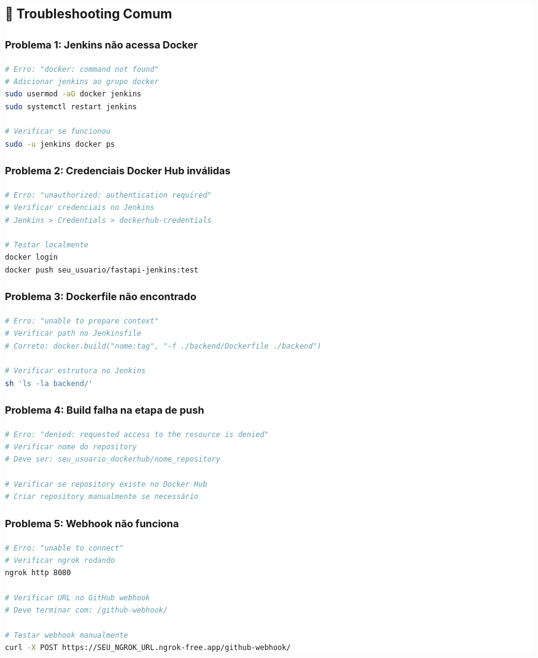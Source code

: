 ## 🔧 Troubleshooting Comum

### Problema 1: Jenkins não acessa Docker
```bash
# Erro: "docker: command not found"
# Adicionar jenkins ao grupo docker
sudo usermod -aG docker jenkins
sudo systemctl restart jenkins

# Verificar se funcionou
sudo -u jenkins docker ps
```

### Problema 2: Credenciais Docker Hub inválidas
```bash
# Erro: "unauthorized: authentication required"
# Verificar credenciais no Jenkins
# Jenkins > Credentials > dockerhub-credentials

# Testar localmente
docker login
docker push seu_usuario/fastapi-jenkins:test
```

### Problema 3: Dockerfile não encontrado
```bash
# Erro: "unable to prepare context"
# Verificar path no Jenkinsfile
# Correto: docker.build("nome:tag", "-f ./backend/Dockerfile ./backend")

# Verificar estrutura no Jenkins
sh 'ls -la backend/'
```

### Problema 4: Build falha na etapa de push
```bash
# Erro: "denied: requested access to the resource is denied"
# Verificar nome do repository
# Deve ser: seu_usuario_dockerhub/nome_repository

# Verificar se repository existe no Docker Hub
# Criar repository manualmente se necessário
```

### Problema 5: Webhook não funciona
```bash
# Erro: "unable to connect"
# Verificar ngrok rodando
ngrok http 8080

# Verificar URL no GitHub webhook
# Deve terminar com: /github-webhook/

# Testar webhook manualmente
curl -X POST https://SEU_NGROK_URL.ngrok-free.app/github-webhook/
```
